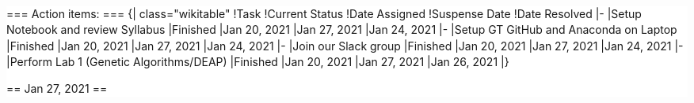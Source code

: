 === Action items: ===
{| class="wikitable"
!Task
!Current Status
!Date Assigned
!Suspense Date
!Date Resolved
|-
|Setup Notebook and review Syllabus
|Finished
|Jan 20, 2021
|Jan 27, 2021
|Jan 24, 2021
|-
|Setup GT GitHub and Anaconda on Laptop
|Finished
|Jan 20, 2021
|Jan 27, 2021
|Jan 24, 2021
|-
|Join our Slack group
|Finished
|Jan 20, 2021
|Jan 27, 2021
|Jan 24, 2021
|-
|Perform Lab 1 (Genetic Algorithms/DEAP)
|Finished
|Jan 20, 2021
|Jan 27, 2021
|Jan 26, 2021
|}

== Jan 27, 2021 ==

